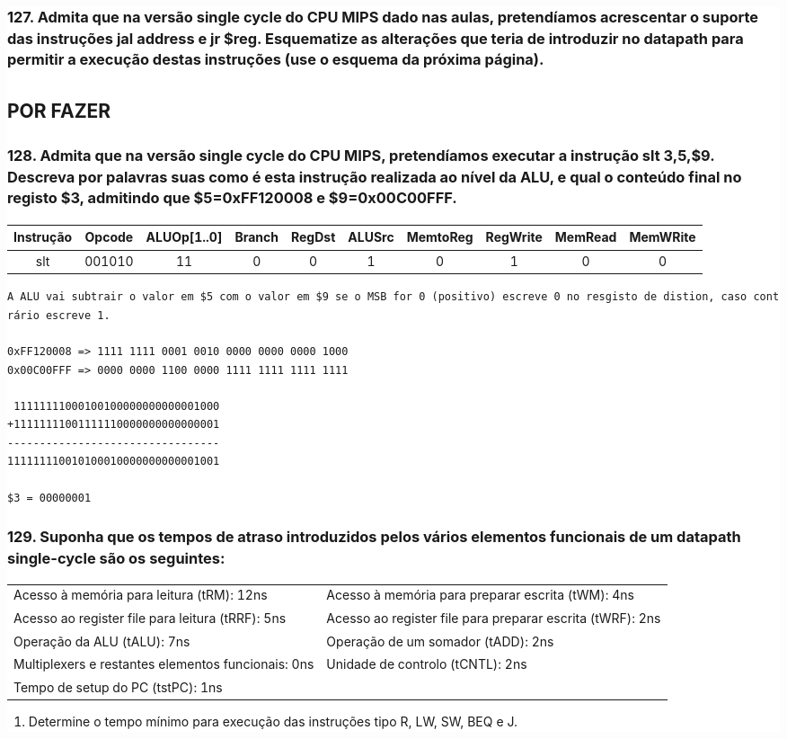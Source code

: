 



### 127. Admita que na versão single cycle do CPU MIPS dado nas aulas, pretendíamos acrescentar o suporte das instruções jal address e jr $reg. Esquematize as alterações que teria de introduzir no datapath para permitir a execução destas instruções (use o esquema da próxima página). 
 
## POR FAZER


### 128. Admita que na versão single cycle do CPU MIPS, pretendíamos executar a instrução slt $3,$5,$9. Descreva por palavras suas como é esta instrução realizada ao nível da ALU, e qual o conteúdo final no registo $3, admitindo que $5=0xFF120008 e $9=0x00C00FFF.

|Instrução|Opcode|ALUOp[1..0]|Branch|RegDst|ALUSrc|MemtoReg|RegWrite|MemRead|MemWRite|
|:---:|:---:|:---:|:---:|:---:|:---:|:---:|:---:|:---:|:---:|
|slt |001010| 11 |  0  |  0  |  1  |  0   |  1   |  0   |  0   |

    A ALU vai subtrair o valor em $5 com o valor em $9 se o MSB for 0 (positivo) escreve 0 no resgisto de distion, caso contrário escreve 1.
    
    0xFF120008 => 1111 1111 0001 0010 0000 0000 0000 1000
    0x00C00FFF => 0000 0000 1100 0000 1111 1111 1111 1111
    
     11111111000100100000000000001000
    +11111111001111110000000000000001
    ---------------------------------                              
    111111110010100010000000000001001
    
    $3 = 00000001
         
### 129. Suponha que os tempos de atraso introduzidos pelos vários elementos funcionais de um datapath single-cycle são os seguintes:


|||
|:---|:---|
|Acesso à memória para leitura (tRM): 12ns           |Acesso à memória para preparar escrita (tWM): 4ns|
|Acesso ao register file para leitura (tRRF): 5ns   | Acesso ao register file para preparar escrita (tWRF): 2ns|
|Operação da ALU (tALU): 7ns                         |Operação de um somador (tADD): 2ns|
|Multiplexers e restantes elementos funcionais: 0ns | Unidade de controlo (tCNTL): 2ns|
|Tempo de setup do PC (tstPC): 1ns||

1) Determine o tempo mínimo para execução das instruções tipo R, LW, SW, BEQ e J. 
